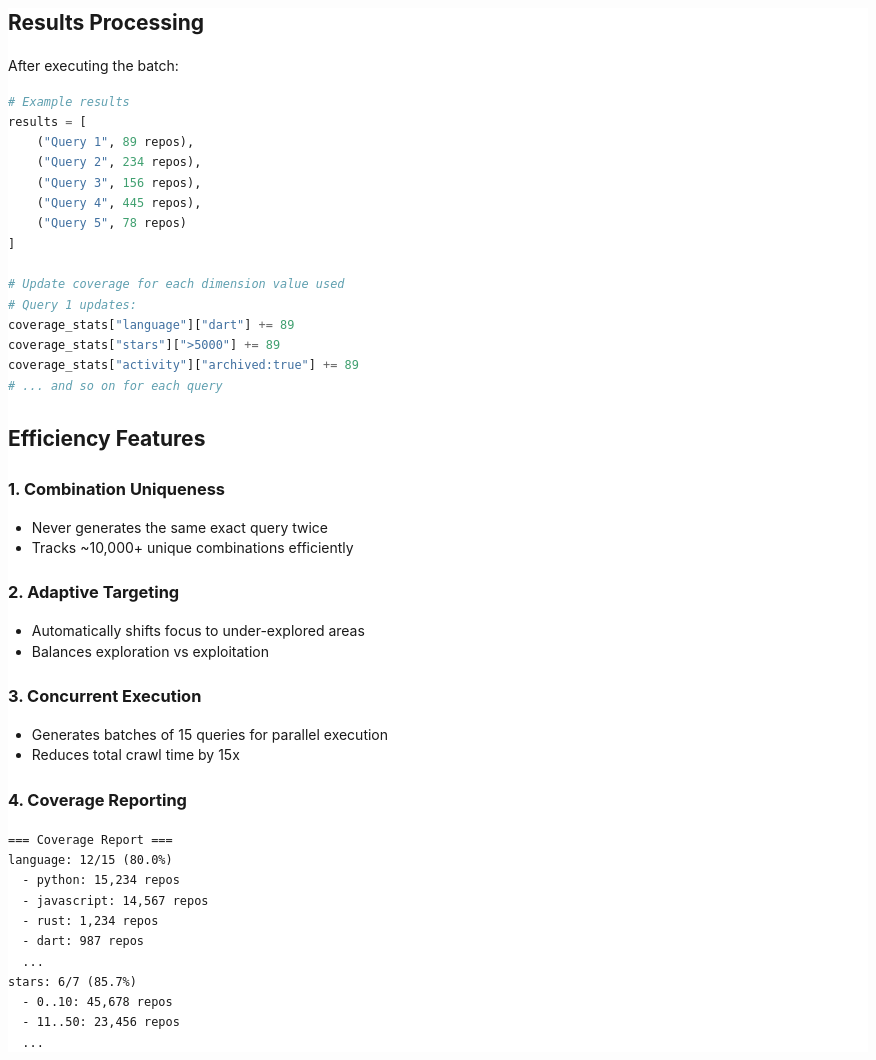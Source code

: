 ## Results Processing

After executing the batch:

```python
# Example results
results = [
    ("Query 1", 89 repos),
    ("Query 2", 234 repos),
    ("Query 3", 156 repos),
    ("Query 4", 445 repos),
    ("Query 5", 78 repos)
]

# Update coverage for each dimension value used
# Query 1 updates:
coverage_stats["language"]["dart"] += 89
coverage_stats["stars"][">5000"] += 89
coverage_stats["activity"]["archived:true"] += 89
# ... and so on for each query
```

## Efficiency Features

### 1. Combination Uniqueness
- Never generates the same exact query twice
- Tracks ~10,000+ unique combinations efficiently

### 2. Adaptive Targeting
- Automatically shifts focus to under-explored areas
- Balances exploration vs exploitation

### 3. Concurrent Execution
- Generates batches of 15 queries for parallel execution
- Reduces total crawl time by 15x

### 4. Coverage Reporting
```
=== Coverage Report ===
language: 12/15 (80.0%)
  - python: 15,234 repos
  - javascript: 14,567 repos
  - rust: 1,234 repos
  - dart: 987 repos
  ...
stars: 6/7 (85.7%)
  - 0..10: 45,678 repos
  - 11..50: 23,456 repos
  ...
```
